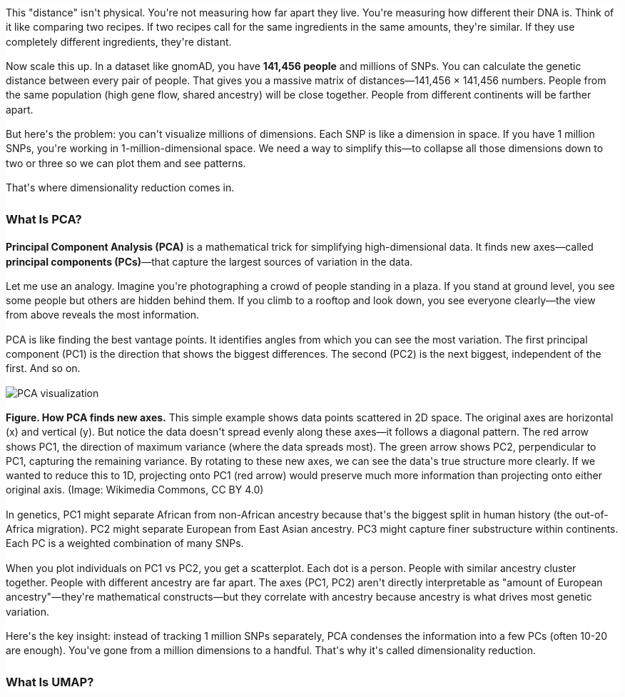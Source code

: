 This "distance" isn't physical. You're not measuring how far apart they live. You're measuring how different their DNA is. Think of it like comparing two recipes. If two recipes call for the same ingredients in the same amounts, they're similar. If they use completely different ingredients, they're distant.

Now scale this up. In a dataset like gnomAD, you have **141,456 people** and millions of SNPs. You can calculate the genetic distance between every pair of people. That gives you a massive matrix of distances—141,456 × 141,456 numbers. People from the same population (high gene flow, shared ancestry) will be close together. People from different continents will be farther apart.

But here's the problem: you can't visualize millions of dimensions. Each SNP is like a dimension in space. If you have 1 million SNPs, you're working in 1-million-dimensional space. We need a way to simplify this—to collapse all those dimensions down to two or three so we can plot them and see patterns.

That's where dimensionality reduction comes in.

### What Is PCA?

**Principal Component Analysis (PCA)** is a mathematical trick for simplifying high-dimensional data. It finds new axes—called **principal components (PCs)**—that capture the largest sources of variation in the data.

Let me use an analogy. Imagine you're photographing a crowd of people standing in a plaza. If you stand at ground level, you see some people but others are hidden behind them. If you climb to a rooftop and look down, you see everyone clearly—the view from above reveals the most information.

PCA is like finding the best vantage points. It identifies angles from which you can see the most variation. The first principal component (PC1) is the direction that shows the biggest differences. The second (PC2) is the next biggest, independent of the first. And so on.

![PCA visualization](https://upload.wikimedia.org/wikipedia/commons/f/f5/GaussianScatterPCA.svg)

**Figure. How PCA finds new axes.** This simple example shows data points scattered in 2D space. The original axes are horizontal (x) and vertical (y). But notice the data doesn't spread evenly along these axes—it follows a diagonal pattern. The red arrow shows PC1, the direction of maximum variance (where the data spreads most). The green arrow shows PC2, perpendicular to PC1, capturing the remaining variance. By rotating to these new axes, we can see the data's true structure more clearly. If we wanted to reduce this to 1D, projecting onto PC1 (red arrow) would preserve much more information than projecting onto either original axis. (Image: Wikimedia Commons, CC BY 4.0)

In genetics, PC1 might separate African from non-African ancestry because that's the biggest split in human history (the out-of-Africa migration). PC2 might separate European from East Asian ancestry. PC3 might capture finer substructure within continents. Each PC is a weighted combination of many SNPs.

When you plot individuals on PC1 vs PC2, you get a scatterplot. Each dot is a person. People with similar ancestry cluster together. People with different ancestry are far apart. The axes (PC1, PC2) aren't directly interpretable as "amount of European ancestry"—they're mathematical constructs—but they correlate with ancestry because ancestry is what drives most genetic variation.

Here's the key insight: instead of tracking 1 million SNPs separately, PCA condenses the information into a few PCs (often 10-20 are enough). You've gone from a million dimensions to a handful. That's why it's called dimensionality reduction.

### What Is UMAP?
